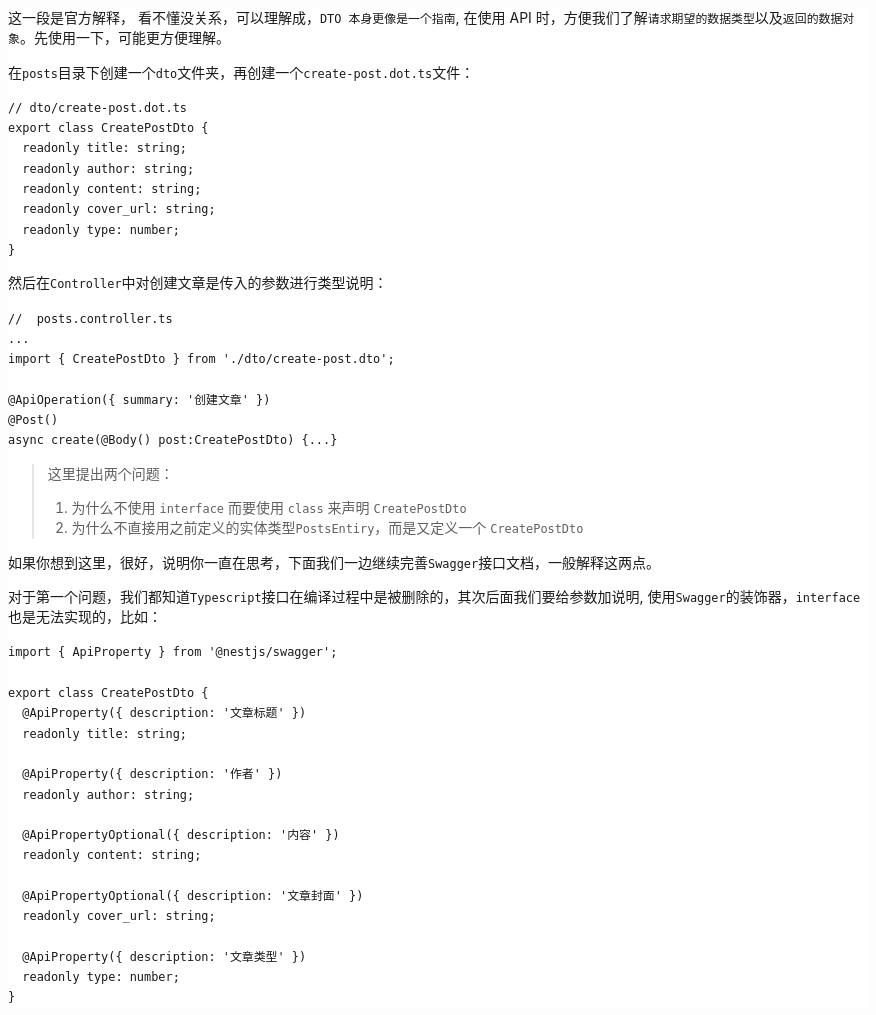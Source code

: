 这一段是官方解释， 看不懂没关系，可以理解成，`DTO 本身更像是一个指南`, 在使用 API 时，方便我们了解`请求期望的数据类型`以及`返回的数据对象`。先使用一下，可能更方便理解。

在`posts`目录下创建一个`dto`文件夹，再创建一个`create-post.dot.ts`文件：

```
// dto/create-post.dot.ts
export class CreatePostDto {
  readonly title: string;
  readonly author: string;
  readonly content: string;
  readonly cover_url: string;
  readonly type: number;
}
```

然后在`Controller`中对创建文章是传入的参数进行类型说明：

```
//  posts.controller.ts
...
import { CreatePostDto } from './dto/create-post.dto';

@ApiOperation({ summary: '创建文章' })
@Post()
async create(@Body() post:CreatePostDto) {...}
```

> 这里提出两个问题：
> 
> 1.  为什么不使用 `interface` 而要使用 `class` 来声明 `CreatePostDto`
> 2.  为什么不直接用之前定义的实体类型`PostsEntiry`，而是又定义一个 `CreatePostDto`

如果你想到这里，很好，说明你一直在思考，下面我们一边继续完善`Swagger`接口文档，一般解释这两点。

对于第一个问题，我们都知道`Typescript`接口在编译过程中是被删除的，其次后面我们要给参数加说明, 使用`Swagger`的装饰器，`interface`也是无法实现的，比如：

```
import { ApiProperty } from '@nestjs/swagger';

export class CreatePostDto {
  @ApiProperty({ description: '文章标题' })
  readonly title: string;

  @ApiProperty({ description: '作者' })
  readonly author: string;

  @ApiPropertyOptional({ description: '内容' })
  readonly content: string;

  @ApiPropertyOptional({ description: '文章封面' })
  readonly cover_url: string;

  @ApiProperty({ description: '文章类型' })
  readonly type: number;
}
```
